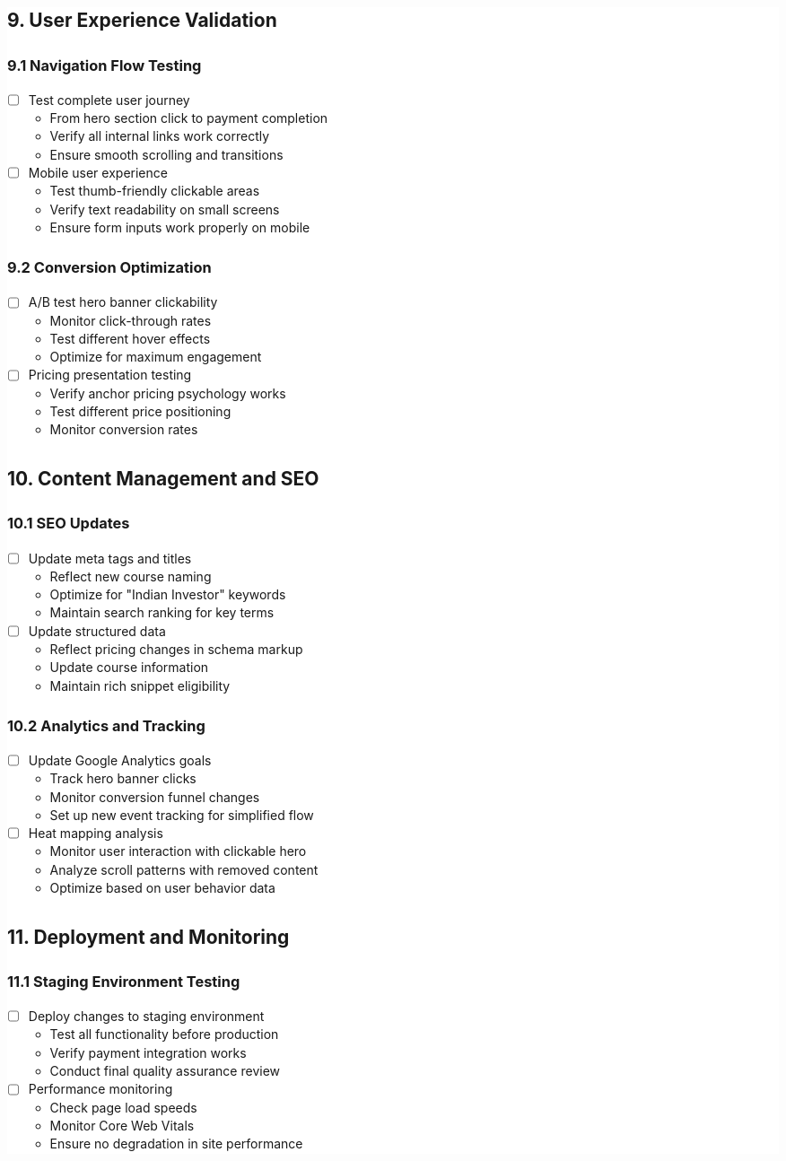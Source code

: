 ## 9. User Experience Validation

### 9.1 Navigation Flow Testing
- [ ] Test complete user journey
  - From hero section click to payment completion
  - Verify all internal links work correctly
  - Ensure smooth scrolling and transitions
- [ ] Mobile user experience
  - Test thumb-friendly clickable areas
  - Verify text readability on small screens
  - Ensure form inputs work properly on mobile

### 9.2 Conversion Optimization
- [ ] A/B test hero banner clickability
  - Monitor click-through rates
  - Test different hover effects
  - Optimize for maximum engagement
- [ ] Pricing presentation testing
  - Verify anchor pricing psychology works
  - Test different price positioning
  - Monitor conversion rates

## 10. Content Management and SEO

### 10.1 SEO Updates
- [ ] Update meta tags and titles
  - Reflect new course naming
  - Optimize for "Indian Investor" keywords
  - Maintain search ranking for key terms
- [ ] Update structured data
  - Reflect pricing changes in schema markup
  - Update course information
  - Maintain rich snippet eligibility

### 10.2 Analytics and Tracking
- [ ] Update Google Analytics goals
  - Track hero banner clicks
  - Monitor conversion funnel changes
  - Set up new event tracking for simplified flow
- [ ] Heat mapping analysis
  - Monitor user interaction with clickable hero
  - Analyze scroll patterns with removed content
  - Optimize based on user behavior data

## 11. Deployment and Monitoring

### 11.1 Staging Environment Testing
- [ ] Deploy changes to staging environment
  - Test all functionality before production
  - Verify payment integration works
  - Conduct final quality assurance review
- [ ] Performance monitoring
  - Check page load speeds
  - Monitor Core Web Vitals
  - Ensure no degradation in site performance
